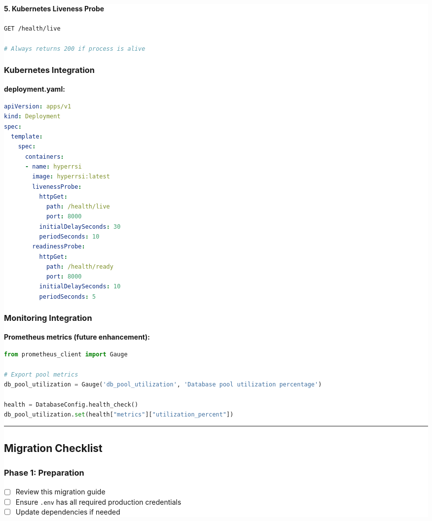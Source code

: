 #### 5. Kubernetes Liveness Probe
```bash
GET /health/live

# Always returns 200 if process is alive
```

### Kubernetes Integration

**deployment.yaml:**
```yaml
apiVersion: apps/v1
kind: Deployment
spec:
  template:
    spec:
      containers:
      - name: hyperrsi
        image: hyperrsi:latest
        livenessProbe:
          httpGet:
            path: /health/live
            port: 8000
          initialDelaySeconds: 30
          periodSeconds: 10
        readinessProbe:
          httpGet:
            path: /health/ready
            port: 8000
          initialDelaySeconds: 10
          periodSeconds: 5
```

### Monitoring Integration

**Prometheus metrics (future enhancement):**
```python
from prometheus_client import Gauge

# Export pool metrics
db_pool_utilization = Gauge('db_pool_utilization', 'Database pool utilization percentage')

health = DatabaseConfig.health_check()
db_pool_utilization.set(health["metrics"]["utilization_percent"])
```

---

## Migration Checklist

### Phase 1: Preparation
- [ ] Review this migration guide
- [ ] Ensure `.env` has all required production credentials
- [ ] Update dependencies if needed

